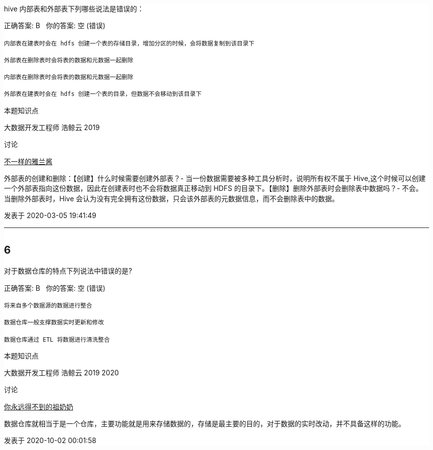 hive 内部表和外部表下列哪些说法是错误的：

正确答案: B   你的答案: 空 (错误)

```cpp
内部表在建表时会在 hdfs 创建一个表的存储目录，增加分区的时候，会将数据复制到该目录下
```

```cpp
外部表在删除表时会将表的数据和元数据一起删除
```

```cpp
内部表在删除表时会将表的数据和元数据一起删除
```

```cpp
外部表在建表时会在 hdfs 创建一个表的目录，但数据不会移动到该目录下
```

本题知识点

大数据开发工程师 浩鲸云 2019

讨论

[不一样的雅兰酱](https://www.nowcoder.com/profile/3749919)

外部表的创建和删除：【创建】什么时候需要创建外部表？- 当一份数据需要被多种工具分析时，说明所有权不属于 Hive,这个时候可以创建一个外部表指向这份数据，因此在创建表时也不会将数据真正移动到 HDFS 的目录下。【删除】删除外部表时会删除表中数据吗？- 不会。当删除外部表时，Hive 会认为没有完全拥有这份数据，只会该外部表的元数据信息，而不会删除表中的数据。

发表于 2020-03-05 19:41:49

* * *

## 6

对于数据仓库的特点下列说法中错误的是? 

正确答案: B   你的答案: 空 (错误)

```cpp
将来自多个数据源的数据进行整合
```

```cpp
数据仓库一般支撑数据实时更新和修改
```

```cpp
数据仓库通过 ETL 将数据进行清洗整合
```

本题知识点

大数据开发工程师 浩鲸云 2019 2020

讨论

[你永远得不到的祖奶奶](https://www.nowcoder.com/profile/855996890)

数据仓库就相当于是一个仓库，主要功能就是用来存储数据的，存储是最主要的目的，对于数据的实时改动，并不具备这样的功能。

发表于 2020-10-02 00:01:58
